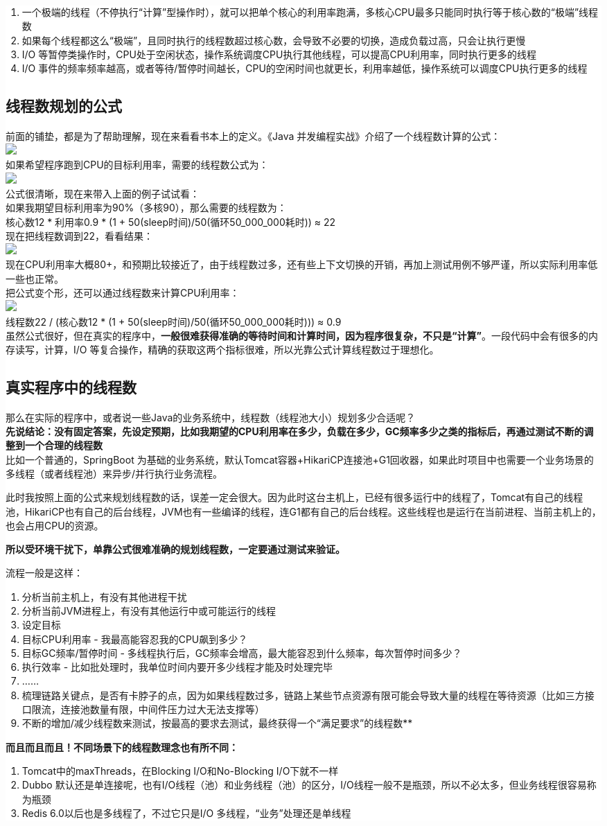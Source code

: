 1. 一个极端的线程（不停执行“计算”型操作时），就可以把单个核心的利用率跑满，多核心CPU最多只能同时执行等于核心数的“极端”线程数
2. 如果每个线程都这么“极端”，且同时执行的线程数超过核心数，会导致不必要的切换，造成负载过高，只会让执行更慢
3. I/O 等暂停类操作时，CPU处于空闲状态，操作系统调度CPU执行其他线程，可以提高CPU利用率，同时执行更多的线程
4. I/O 事件的频率频率越高，或者等待/暂停时间越长，CPU的空闲时间也就更长，利用率越低，操作系统可以调度CPU执行更多的线程
## 线程数规划的公式
前面的铺垫，都是为了帮助理解，现在来看看书本上的定义。《Java 并发编程实战》介绍了一个线程数计算的公式：<br />![](https://cdn.nlark.com/yuque/0/2024/png/29413969/1718345477117-4ef7a9a4-05da-4959-8001-bf121c130319.png#averageHue=%23fefefe&clientId=u35bc4ea7-df2f-4&from=paste&id=u330d3a5c&originHeight=304&originWidth=954&originalType=url&ratio=2&rotation=0&showTitle=false&status=done&style=none&taskId=ube959c16-1427-4b8f-8d2d-c7409fba254&title=)<br />如果希望程序跑到CPU的目标利用率，需要的线程数公式为：<br />![](https://cdn.nlark.com/yuque/0/2024/png/29413969/1718345477289-e2438ff2-2dd6-406a-984c-fd31ea122236.png#averageHue=%23fefefe&clientId=u35bc4ea7-df2f-4&from=paste&id=u991565ce&originHeight=142&originWidth=1080&originalType=url&ratio=2&rotation=0&showTitle=false&status=done&style=none&taskId=ufc17287d-6955-4167-b011-98d259def62&title=)<br />公式很清晰，现在来带入上面的例子试试看：<br />如果我期望目标利用率为90%（多核90），那么需要的线程数为：<br />核心数12 * 利用率0.9 * (1 + 50(sleep时间)/50(循环50_000_000耗时)) ≈ 22<br />现在把线程数调到22，看看结果：<br />![](https://cdn.nlark.com/yuque/0/2024/png/29413969/1718345477497-081968f5-df87-41a8-a01f-0f9a83cedf6a.png#averageHue=%23242424&clientId=u35bc4ea7-df2f-4&from=paste&id=u0b637b9d&originHeight=574&originWidth=1718&originalType=url&ratio=2&rotation=0&showTitle=false&status=done&style=none&taskId=u3d38d77d-4f13-48d5-b390-8241839f185&title=)<br />现在CPU利用率大概80+，和预期比较接近了，由于线程数过多，还有些上下文切换的开销，再加上测试用例不够严谨，所以实际利用率低一些也正常。<br />把公式变个形，还可以通过线程数来计算CPU利用率：<br />![](https://cdn.nlark.com/yuque/0/2024/png/29413969/1718345477451-e6bd1630-8d04-4399-a71f-8f27cc6565e4.png#averageHue=%23fefefe&clientId=u35bc4ea7-df2f-4&from=paste&id=u831ad15f&originHeight=286&originWidth=1240&originalType=url&ratio=2&rotation=0&showTitle=false&status=done&style=none&taskId=u8e4b2a7e-5af1-473b-ad49-ec31255fb22&title=)<br />线程数22 / (核心数12 * (1 + 50(sleep时间)/50(循环50_000_000耗时))) ≈ 0.9<br />虽然公式很好，但在真实的程序中，**一般很难获得准确的等待时间和计算时间，因为程序很复杂，不只是“计算”**。一段代码中会有很多的内存读写，计算，I/O 等复合操作，精确的获取这两个指标很难，所以光靠公式计算线程数过于理想化。
## 真实程序中的线程数
那么在实际的程序中，或者说一些Java的业务系统中，线程数（线程池大小）规划多少合适呢？<br />**先说结论：没有固定答案，先设定预期，比如我期望的CPU利用率在多少，负载在多少，GC频率多少之类的指标后，再通过测试不断的调整到一个合理的线程数**<br />比如一个普通的，SpringBoot 为基础的业务系统，默认Tomcat容器+HikariCP连接池+G1回收器，如果此时项目中也需要一个业务场景的多线程（或者线程池）来异步/并行执行业务流程。

此时我按照上面的公式来规划线程数的话，误差一定会很大。因为此时这台主机上，已经有很多运行中的线程了，Tomcat有自己的线程池，HikariCP也有自己的后台线程，JVM也有一些编译的线程，连G1都有自己的后台线程。这些线程也是运行在当前进程、当前主机上的，也会占用CPU的资源。

**所以受环境干扰下，单靠公式很难准确的规划线程数，一定要通过测试来验证。**

流程一般是这样：

1. 分析当前主机上，有没有其他进程干扰
2. 分析当前JVM进程上，有没有其他运行中或可能运行的线程
3. 设定目标
4. 目标CPU利用率 - 我最高能容忍我的CPU飙到多少？
5. 目标GC频率/暂停时间 - 多线程执行后，GC频率会增高，最大能容忍到什么频率，每次暂停时间多少？
6. 执行效率 - 比如批处理时，我单位时间内要开多少线程才能及时处理完毕
7. ……
8. 梳理链路关键点，是否有卡脖子的点，因为如果线程数过多，链路上某些节点资源有限可能会导致大量的线程在等待资源（比如三方接口限流，连接池数量有限，中间件压力过大无法支撑等）
9. 不断的增加/减少线程数来测试，按最高的要求去测试，最终获得一个“满足要求”的线程数**

**而且而且而且！不同场景下的线程数理念也有所不同：**

1. Tomcat中的maxThreads，在Blocking I/O和No-Blocking I/O下就不一样
2. Dubbo 默认还是单连接呢，也有I/O线程（池）和业务线程（池）的区分，I/O线程一般不是瓶颈，所以不必太多，但业务线程很容易称为瓶颈
3. Redis 6.0以后也是多线程了，不过它只是I/O 多线程，“业务”处理还是单线程
